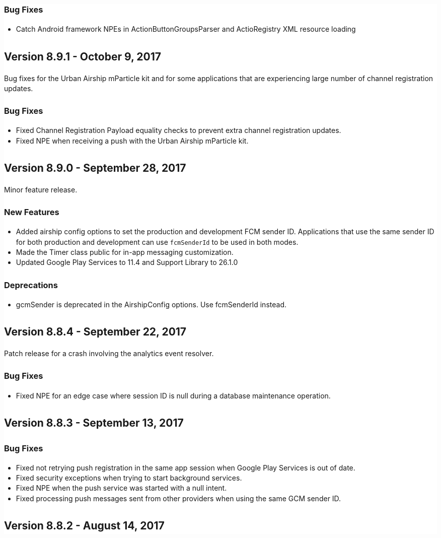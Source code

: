 ### Bug Fixes
- Catch Android framework NPEs in ActionButtonGroupsParser and ActioRegistry
  XML resource loading

## Version 8.9.1 - October 9, 2017

Bug fixes for the Urban Airship mParticle kit and for some applications that are experiencing large number
of channel registration updates.

### Bug Fixes
- Fixed Channel Registration Payload equality checks to prevent extra channel registration updates.
- Fixed NPE when receiving a push with the Urban Airship mParticle kit.


## Version 8.9.0 - September 28, 2017

Minor feature release.

### New Features
- Added airship config options to set the production and development FCM sender ID. Applications that
  use the same sender ID for both production and development can use `fcmSenderId` to be used in
  both modes.
- Made the Timer class public for in-app messaging customization.
- Updated Google Play Services to 11.4 and Support Library to 26.1.0

### Deprecations
- gcmSender is deprecated in the AirshipConfig options. Use fcmSenderId instead.


## Version 8.8.4 - September 22, 2017

Patch release for a crash involving the analytics event resolver.

### Bug Fixes
- Fixed NPE for an edge case where session ID is null during a database maintenance operation.


## Version 8.8.3 - September 13, 2017

### Bug Fixes
- Fixed not retrying push registration in the same app session when Google Play Services is out of date.
- Fixed security exceptions when trying to start background services.
- Fixed NPE when the push service was started with a null intent.
- Fixed processing push messages sent from other providers when using the same GCM sender ID.

## Version 8.8.2 - August 14, 2017
